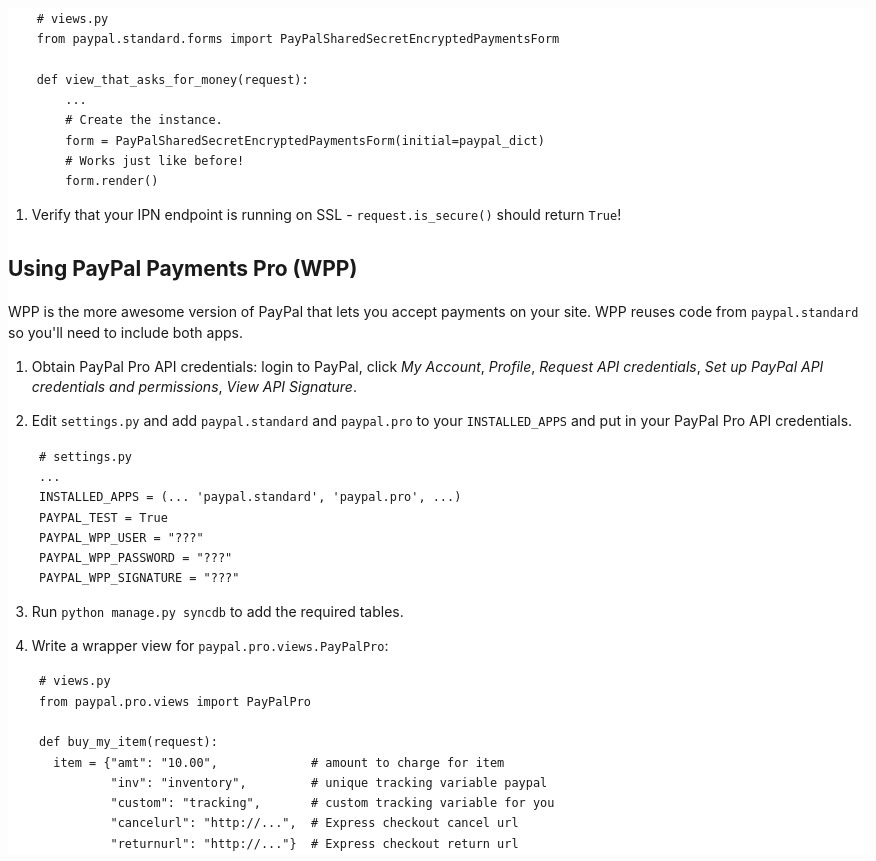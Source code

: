         # views.py
        from paypal.standard.forms import PayPalSharedSecretEncryptedPaymentsForm
        
        def view_that_asks_for_money(request):
            ...
            # Create the instance.
            form = PayPalSharedSecretEncryptedPaymentsForm(initial=paypal_dict)
            # Works just like before!
            form.render()
            
1. Verify that your IPN endpoint is running on SSL - `request.is_secure()` should return `True`!


Using PayPal Payments Pro (WPP)
-------------------------------

WPP is the more awesome version of PayPal that lets you accept payments on your 
site. WPP reuses code from `paypal.standard` so you'll need to include both 
apps.

1. Obtain PayPal Pro API credentials: login to PayPal, click *My Account*,
  *Profile*, *Request API credentials*, *Set up PayPal API credentials and
  permissions*, *View API Signature*.

2. Edit `settings.py` and add  `paypal.standard` and `paypal.pro` to your 
   `INSTALLED_APPS` and put in your PayPal Pro API credentials.

        # settings.py
        ...
        INSTALLED_APPS = (... 'paypal.standard', 'paypal.pro', ...)
        PAYPAL_TEST = True
        PAYPAL_WPP_USER = "???"
        PAYPAL_WPP_PASSWORD = "???"
        PAYPAL_WPP_SIGNATURE = "???"

3. Run `python manage.py syncdb` to add the required tables.

4. Write a wrapper view for `paypal.pro.views.PayPalPro`:

        # views.py
        from paypal.pro.views import PayPalPro

        def buy_my_item(request):
          item = {"amt": "10.00",             # amount to charge for item
                  "inv": "inventory",         # unique tracking variable paypal
                  "custom": "tracking",       # custom tracking variable for you
                  "cancelurl": "http://...",  # Express checkout cancel url
                  "returnurl": "http://..."}  # Express checkout return url
        